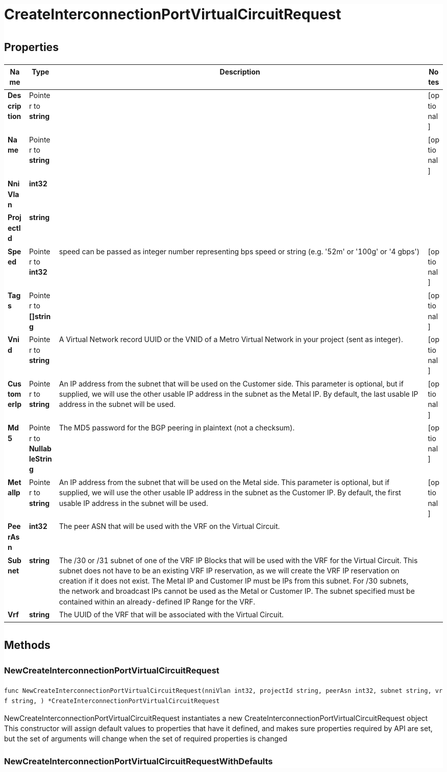 # CreateInterconnectionPortVirtualCircuitRequest

## Properties

Name | Type | Description | Notes
------------ | ------------- | ------------- | -------------
**Description** | Pointer to **string** |  | [optional] 
**Name** | Pointer to **string** |  | [optional] 
**NniVlan** | **int32** |  | 
**ProjectId** | **string** |  | 
**Speed** | Pointer to **int32** | speed can be passed as integer number representing bps speed or string (e.g. &#39;52m&#39; or &#39;100g&#39; or &#39;4 gbps&#39;) | [optional] 
**Tags** | Pointer to **[]string** |  | [optional] 
**Vnid** | Pointer to **string** | A Virtual Network record UUID or the VNID of a Metro Virtual Network in your project (sent as integer). | [optional] 
**CustomerIp** | Pointer to **string** | An IP address from the subnet that will be used on the Customer side. This parameter is optional, but if supplied, we will use the other usable IP address in the subnet as the Metal IP. By default, the last usable IP address in the subnet will be used. | [optional] 
**Md5** | Pointer to **NullableString** | The MD5 password for the BGP peering in plaintext (not a checksum). | [optional] 
**MetalIp** | Pointer to **string** | An IP address from the subnet that will be used on the Metal side. This parameter is optional, but if supplied, we will use the other usable IP address in the subnet as the Customer IP. By default, the first usable IP address in the subnet will be used. | [optional] 
**PeerAsn** | **int32** | The peer ASN that will be used with the VRF on the Virtual Circuit. | 
**Subnet** | **string** | The /30 or /31 subnet of one of the VRF IP Blocks that will be used with the VRF for the Virtual Circuit. This subnet does not have to be an existing VRF IP reservation, as we will create the VRF IP reservation on creation if it does not exist. The Metal IP and Customer IP must be IPs from this subnet. For /30 subnets, the network and broadcast IPs cannot be used as the Metal or Customer IP. The subnet specified must be contained within an already-defined IP Range for the VRF. | 
**Vrf** | **string** | The UUID of the VRF that will be associated with the Virtual Circuit. | 

## Methods

### NewCreateInterconnectionPortVirtualCircuitRequest

`func NewCreateInterconnectionPortVirtualCircuitRequest(nniVlan int32, projectId string, peerAsn int32, subnet string, vrf string, ) *CreateInterconnectionPortVirtualCircuitRequest`

NewCreateInterconnectionPortVirtualCircuitRequest instantiates a new CreateInterconnectionPortVirtualCircuitRequest object
This constructor will assign default values to properties that have it defined,
and makes sure properties required by API are set, but the set of arguments
will change when the set of required properties is changed

### NewCreateInterconnectionPortVirtualCircuitRequestWithDefaults
